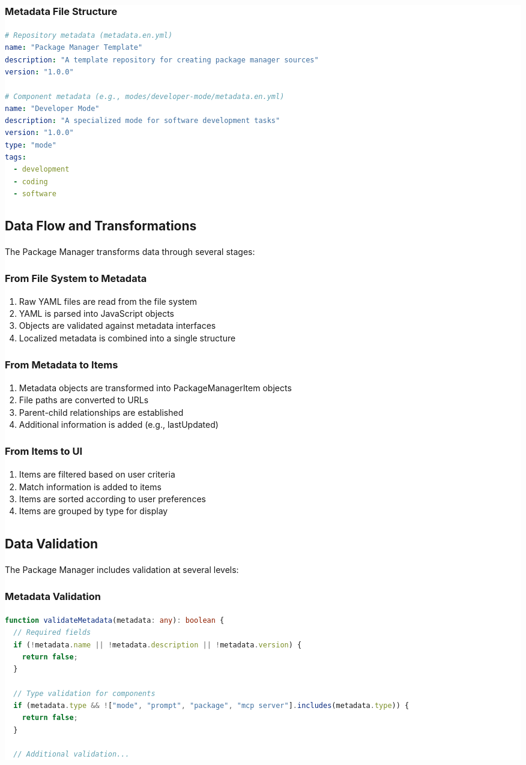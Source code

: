 ### Metadata File Structure

```yaml
# Repository metadata (metadata.en.yml)
name: "Package Manager Template"
description: "A template repository for creating package manager sources"
version: "1.0.0"

# Component metadata (e.g., modes/developer-mode/metadata.en.yml)
name: "Developer Mode"
description: "A specialized mode for software development tasks"
version: "1.0.0"
type: "mode"
tags:
  - development
  - coding
  - software
```

## Data Flow and Transformations

The Package Manager transforms data through several stages:

### From File System to Metadata

1. Raw YAML files are read from the file system
2. YAML is parsed into JavaScript objects
3. Objects are validated against metadata interfaces
4. Localized metadata is combined into a single structure

### From Metadata to Items

1. Metadata objects are transformed into PackageManagerItem objects
2. File paths are converted to URLs
3. Parent-child relationships are established
4. Additional information is added (e.g., lastUpdated)

### From Items to UI

1. Items are filtered based on user criteria
2. Match information is added to items
3. Items are sorted according to user preferences
4. Items are grouped by type for display

## Data Validation

The Package Manager includes validation at several levels:

### Metadata Validation

```typescript
function validateMetadata(metadata: any): boolean {
  // Required fields
  if (!metadata.name || !metadata.description || !metadata.version) {
    return false;
  }

  // Type validation for components
  if (metadata.type && !["mode", "prompt", "package", "mcp server"].includes(metadata.type)) {
    return false;
  }

  // Additional validation...

```

  [locale: string]: T;
  [type: string]: {